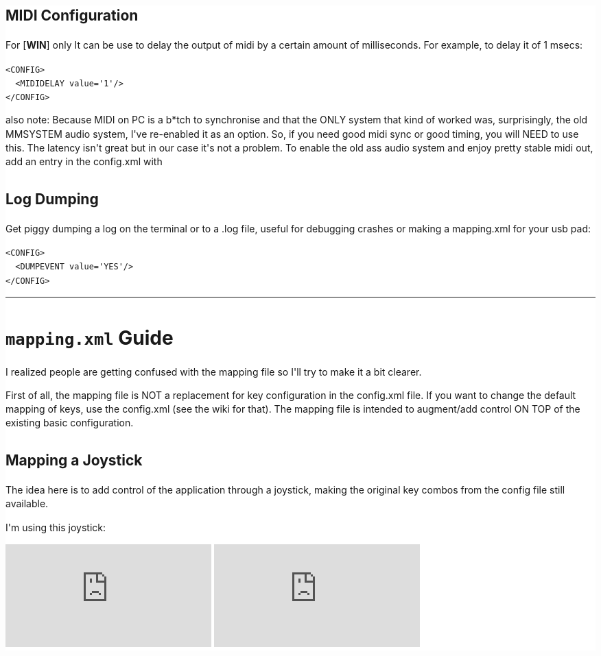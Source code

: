 ## MIDI Configuration

For \[**WIN**] only
 It can be use to delay the output of midi by a certain amount of milliseconds. For example, to delay it of 1 msecs:

```
<CONFIG>
  <MIDIDELAY value='1'/>
</CONFIG>
```

also note: Because MIDI on PC is a b\*tch to synchronise and that the ONLY system that kind of worked was,
surprisingly, the old MMSYSTEM audio system, I've re-enabled it as an option.
So, if you need good midi sync or good timing, you will NEED to use this.
The latency isn't great but in our case it's not a problem.
To enable the old ass audio system and enjoy pretty stable midi out,
add an entry in the config.xml with <AUDIOAPI value='MMSYSTEM' />

## Log Dumping

Get piggy dumping a log on the terminal or to a .log file,
useful for debugging crashes or making a mapping.xml for your usb pad:

```
<CONFIG>
  <DUMPEVENT value='YES'/>
</CONFIG>
```

----------

# `mapping.xml` Guide
I realized people are getting confused with the mapping file so I'll try to make it a bit clearer.

First of all, the mapping file is NOT a replacement for key configuration in the config.xml file.
If you want to change the default mapping of keys, use the config.xml (see the wiki for that).
The mapping file is intended to augment/add control ON TOP of the existing basic configuration.

## Mapping a Joystick

The idea here is to add control of the application through a joystick,
making the original key combos from the config file still available.

I'm using this joystick:

[![](https://web.archive.org/web/20210610084337im_/http://wiki.hexawe.net/lib/exe/fetch.php?media=lgpt:joy_front.jpg)](https://web.archive.org/web/20210610084337/http://wiki.hexawe.net/lib/exe/detail.php?id=lgpt%3Amapping&media=lgpt:joy_front.jpg "lgpt:joy_front.jpg") [![](https://web.archive.org/web/20210610084337im_/http://wiki.hexawe.net/lib/exe/fetch.php?media=lgpt:joy_back.jpg)](https://web.archive.org/web/20210610084337/http://wiki.hexawe.net/lib/exe/detail.php?id=lgpt%3Amapping&media=lgpt:joy_back.jpg "lgpt:joy_back.jpg")
